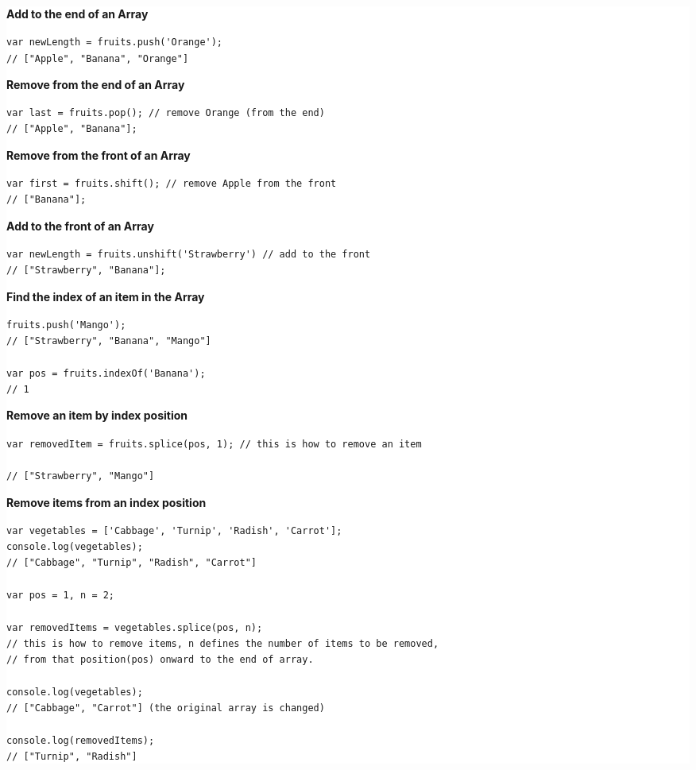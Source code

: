 **Add to the end of an Array**

```text
var newLength = fruits.push('Orange');
// ["Apple", "Banana", "Orange"]
```

**Remove from the end of an Array**

```text
var last = fruits.pop(); // remove Orange (from the end)
// ["Apple", "Banana"];
```

**Remove from the front of an Array**

```text
var first = fruits.shift(); // remove Apple from the front
// ["Banana"];
```

**Add to the front of an Array**

```text
var newLength = fruits.unshift('Strawberry') // add to the front
// ["Strawberry", "Banana"];
```

**Find the index of an item in the Array**

```text
fruits.push('Mango');
// ["Strawberry", "Banana", "Mango"]

var pos = fruits.indexOf('Banana');
// 1
```

**Remove an item by index position**

```text
var removedItem = fruits.splice(pos, 1); // this is how to remove an item
                                        
// ["Strawberry", "Mango"]
```

**Remove items from an index position**

```text
var vegetables = ['Cabbage', 'Turnip', 'Radish', 'Carrot'];
console.log(vegetables); 
// ["Cabbage", "Turnip", "Radish", "Carrot"]

var pos = 1, n = 2;

var removedItems = vegetables.splice(pos, n); 
// this is how to remove items, n defines the number of items to be removed,
// from that position(pos) onward to the end of array.

console.log(vegetables); 
// ["Cabbage", "Carrot"] (the original array is changed)

console.log(removedItems); 
// ["Turnip", "Radish"]
```
